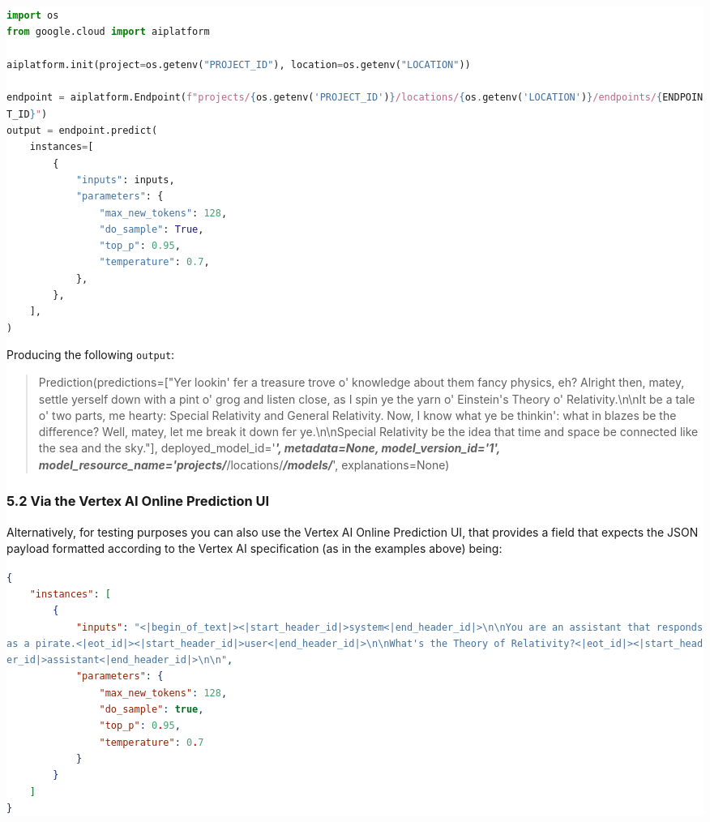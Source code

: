 ```python
import os
from google.cloud import aiplatform

aiplatform.init(project=os.getenv("PROJECT_ID"), location=os.getenv("LOCATION"))

endpoint = aiplatform.Endpoint(f"projects/{os.getenv('PROJECT_ID')}/locations/{os.getenv('LOCATION')}/endpoints/{ENDPOINT_ID}")
output = endpoint.predict(
    instances=[
        {
            "inputs": inputs,
            "parameters": {
                "max_new_tokens": 128,
                "do_sample": True,
                "top_p": 0.95,
                "temperature": 0.7,
            },
        },
    ],
)
```

Producing the following `output`:


> Prediction(predictions=["Yer lookin' fer a treasure trove o' knowledge about them fancy physics, eh? Alright then, matey, settle yerself down with a pint o' grog and listen close, as I spin ye the yarn o' Einstein's Theory o' Relativity.\n\nIt be a tale o' two parts, me hearty: Special Relativity and General Relativity. Now, I know what ye be thinkin': what in blazes be the difference? Well, matey, let me break it down fer ye.\n\nSpecial Relativity be the idea that time and space be connected like the sea and the sky."], deployed_model_id='***', metadata=None, model_version_id='1', model_resource_name='projects/***/locations/***/models/***', explanations=None)

### 5.2 Via the Vertex AI Online Prediction UI

Alternatively, for testing purposes you can also use the Vertex AI Online Prediction UI, that provides a field that expects the JSON payload formatted according to the Vertex AI specification (as in the examples above) being:

```json
{
    "instances": [
        {
            "inputs": "<|begin_of_text|><|start_header_id|>system<|end_header_id|>\n\nYou are an assistant that responds as a pirate.<|eot_id|><|start_header_id|>user<|end_header_id|>\n\nWhat's the Theory of Relativity?<|eot_id|><|start_header_id|>assistant<|end_header_id|>\n\n",
            "parameters": {
                "max_new_tokens": 128,
                "do_sample": true,
                "top_p": 0.95,
                "temperature": 0.7
            }
        }
    ]
}
```
